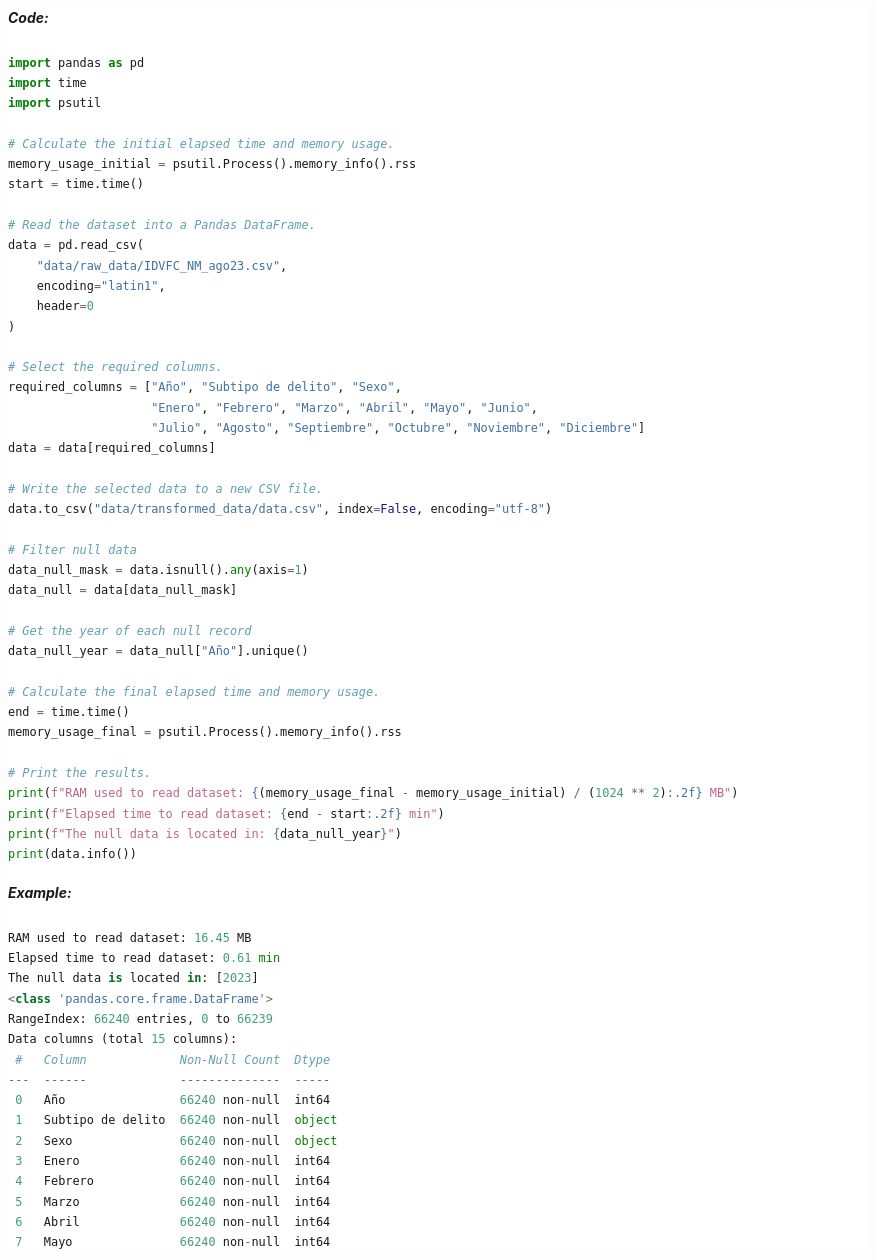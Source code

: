 ##### Code:

```py
import pandas as pd
import time
import psutil

# Calculate the initial elapsed time and memory usage.
memory_usage_initial = psutil.Process().memory_info().rss
start = time.time()

# Read the dataset into a Pandas DataFrame.
data = pd.read_csv(
    "data/raw_data/IDVFC_NM_ago23.csv",
    encoding="latin1",
    header=0
)

# Select the required columns.
required_columns = ["Año", "Subtipo de delito", "Sexo",
                    "Enero", "Febrero", "Marzo", "Abril", "Mayo", "Junio",
                    "Julio", "Agosto", "Septiembre", "Octubre", "Noviembre", "Diciembre"]
data = data[required_columns]

# Write the selected data to a new CSV file.
data.to_csv("data/transformed_data/data.csv", index=False, encoding="utf-8")

# Filter null data
data_null_mask = data.isnull().any(axis=1)
data_null = data[data_null_mask]

# Get the year of each null record
data_null_year = data_null["Año"].unique()

# Calculate the final elapsed time and memory usage.
end = time.time()
memory_usage_final = psutil.Process().memory_info().rss

# Print the results.
print(f"RAM used to read dataset: {(memory_usage_final - memory_usage_initial) / (1024 ** 2):.2f} MB")
print(f"Elapsed time to read dataset: {end - start:.2f} min")
print(f"The null data is located in: {data_null_year}")
print(data.info())
```

##### Example:

```py
RAM used to read dataset: 16.45 MB
Elapsed time to read dataset: 0.61 min
The null data is located in: [2023]
<class 'pandas.core.frame.DataFrame'>
RangeIndex: 66240 entries, 0 to 66239
Data columns (total 15 columns):
 #   Column             Non-Null Count  Dtype  
---  ------             --------------  -----  
 0   Año                66240 non-null  int64  
 1   Subtipo de delito  66240 non-null  object 
 2   Sexo               66240 non-null  object 
 3   Enero              66240 non-null  int64  
 4   Febrero            66240 non-null  int64  
 5   Marzo              66240 non-null  int64  
 6   Abril              66240 non-null  int64  
 7   Mayo               66240 non-null  int64  
```